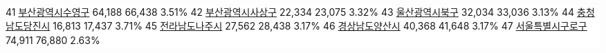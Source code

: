   <tr class="item">
    <td>41</td>
    <td><a href="/apt/부산광역시수영구">부산광역시수영구</a></td>
    <td>64,188</td>
    <td>66,438</td>
    <td>3.51%</td>
  </tr>

  <tr class="item">
    <td>42</td>
    <td><a href="/apt/부산광역시사상구">부산광역시사상구</a></td>
    <td>22,334</td>
    <td>23,075</td>
    <td>3.32%</td>
  </tr>

  <tr class="item">
    <td>43</td>
    <td><a href="/apt/울산광역시북구">울산광역시북구</a></td>
    <td>32,034</td>
    <td>33,036</td>
    <td>3.13%</td>
  </tr>

  <tr class="item">
    <td>44</td>
    <td><a href="/apt/충청남도당진시">충청남도당진시</a></td>
    <td>16,813</td>
    <td>17,437</td>
    <td>3.71%</td>
  </tr>

  <tr class="item">
    <td>45</td>
    <td><a href="/apt/전라남도나주시">전라남도나주시</a></td>
    <td>27,562</td>
    <td>28,438</td>
    <td>3.17%</td>
  </tr>

  <tr class="item">
    <td>46</td>
    <td><a href="/apt/경상남도양산시">경상남도양산시</a></td>
    <td>40,368</td>
    <td>41,648</td>
    <td>3.17%</td>
  </tr>

  <tr class="item">
    <td>47</td>
    <td><a href="/apt/서울특별시구로구">서울특별시구로구</a></td>
    <td>74,911</td>
    <td>76,880</td>
    <td>2.63%</td>
  </tr>
